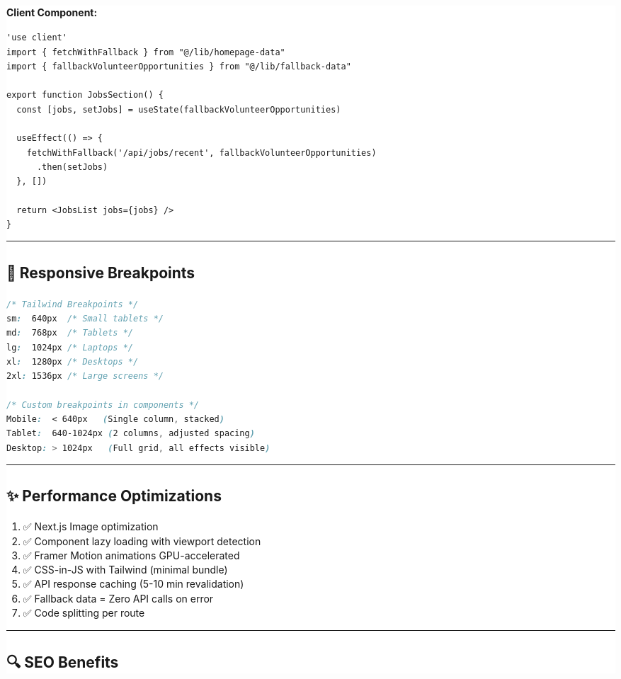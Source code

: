 **Client Component:**
```tsx
'use client'
import { fetchWithFallback } from "@/lib/homepage-data"
import { fallbackVolunteerOpportunities } from "@/lib/fallback-data"

export function JobsSection() {
  const [jobs, setJobs] = useState(fallbackVolunteerOpportunities)
  
  useEffect(() => {
    fetchWithFallback('/api/jobs/recent', fallbackVolunteerOpportunities)
      .then(setJobs)
  }, [])
  
  return <JobsList jobs={jobs} />
}
```

---

## 📱 Responsive Breakpoints

```css
/* Tailwind Breakpoints */
sm:  640px  /* Small tablets */
md:  768px  /* Tablets */
lg:  1024px /* Laptops */
xl:  1280px /* Desktops */
2xl: 1536px /* Large screens */

/* Custom breakpoints in components */
Mobile:  < 640px   (Single column, stacked)
Tablet:  640-1024px (2 columns, adjusted spacing)
Desktop: > 1024px   (Full grid, all effects visible)
```

---

## ✨ Performance Optimizations

1. ✅ Next.js Image optimization
2. ✅ Component lazy loading with viewport detection
3. ✅ Framer Motion animations GPU-accelerated
4. ✅ CSS-in-JS with Tailwind (minimal bundle)
5. ✅ API response caching (5-10 min revalidation)
6. ✅ Fallback data = Zero API calls on error
7. ✅ Code splitting per route

---

## 🔍 SEO Benefits
